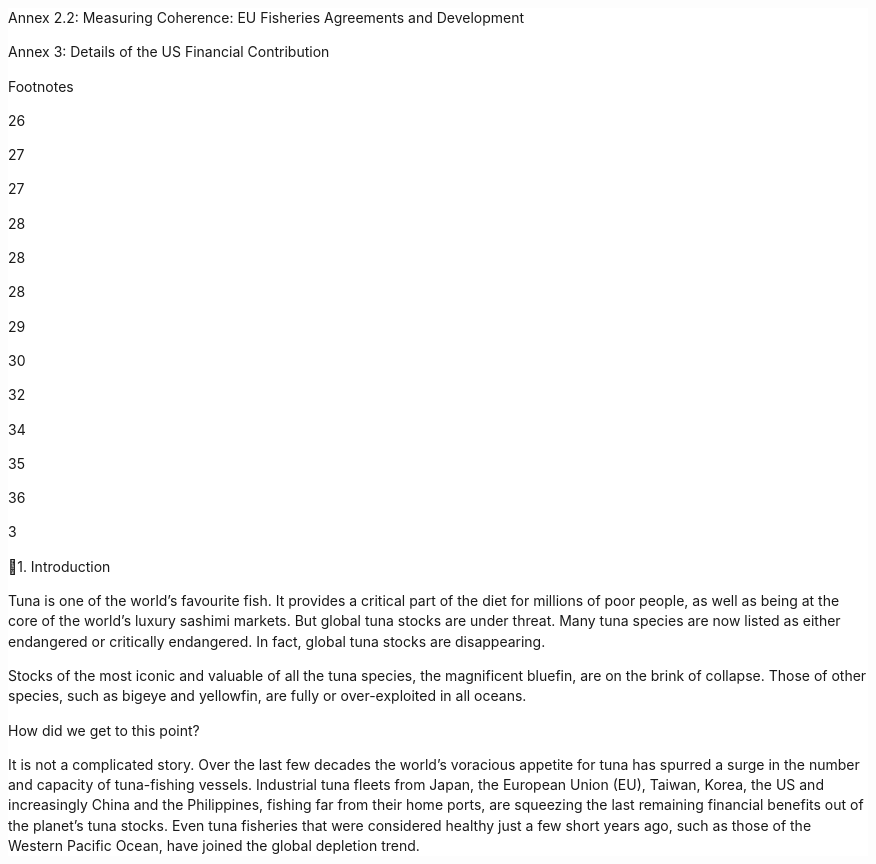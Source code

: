 Annex 2.2: Measuring Coherence: EU Fisheries Agreements
and Development

Annex 3: Details of the US Financial Contribution

Footnotes

26

27

27

28

28

28

29

30

32

34

35

36

3

1. Introduction

Tuna is one of the world’s favourite fish. It provides a
critical part of the diet for millions of poor people, as
well as being at the core of the world’s luxury sashimi
markets. But global tuna stocks are under threat. Many
tuna species are now listed as either endangered or
critically endangered. In fact, global tuna stocks are
disappearing.

Stocks of the most iconic and valuable of all the tuna
species, the magnificent bluefin, are on the brink of
collapse. Those of other species, such as bigeye and
yellowfin, are fully or over-exploited in all oceans.

How did we get to this point?

It is not a complicated story. Over the last few decades the
world’s voracious appetite for tuna has spurred a surge in the
number and capacity of tuna-fishing vessels. Industrial tuna
fleets from Japan, the European Union (EU), Taiwan, Korea,
the US and increasingly China and the Philippines, fishing
far from their home ports, are squeezing the last remaining
financial benefits out of the planet’s tuna stocks. Even tuna
fisheries that were considered healthy just a few short years
ago, such as those of the Western Pacific Ocean, have joined
the global depletion trend.
